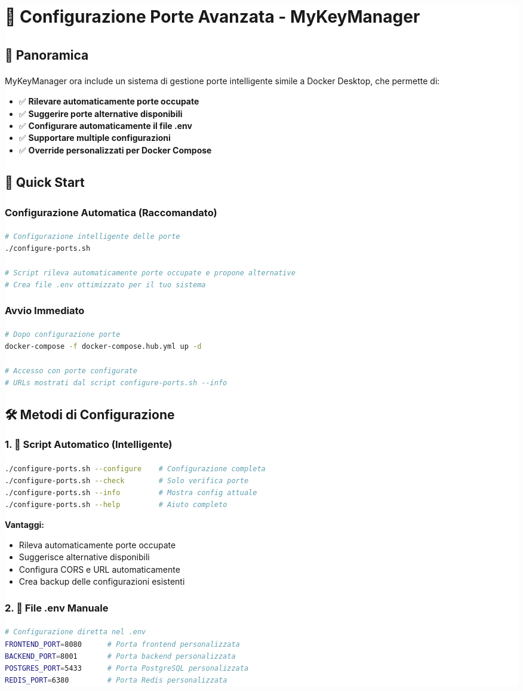 # 🔧 Configurazione Porte Avanzata - MyKeyManager

## 🎯 Panoramica

MyKeyManager ora include un sistema di gestione porte intelligente simile a Docker Desktop, che permette di:

- ✅ **Rilevare automaticamente porte occupate**
- ✅ **Suggerire porte alternative disponibili**  
- ✅ **Configurare automaticamente il file .env**
- ✅ **Supportare multiple configurazioni**
- ✅ **Override personalizzati per Docker Compose**

## 🚀 Quick Start

### Configurazione Automatica (Raccomandato)
```bash
# Configurazione intelligente delle porte
./configure-ports.sh

# Script rileva automaticamente porte occupate e propone alternative
# Crea file .env ottimizzato per il tuo sistema
```

### Avvio Immediato
```bash
# Dopo configurazione porte
docker-compose -f docker-compose.hub.yml up -d

# Accesso con porte configurate
# URLs mostrati dal script configure-ports.sh --info
```

## 🛠️ Metodi di Configurazione

### 1. 🤖 Script Automatico (Intelligente)
```bash
./configure-ports.sh --configure    # Configurazione completa
./configure-ports.sh --check        # Solo verifica porte
./configure-ports.sh --info         # Mostra config attuale
./configure-ports.sh --help         # Aiuto completo
```

**Vantaggi:**
- Rileva automaticamente porte occupate
- Suggerisce alternative disponibili
- Configura CORS e URL automaticamente
- Crea backup delle configurazioni esistenti

### 2. 📝 File .env Manuale
```bash
# Configurazione diretta nel .env
FRONTEND_PORT=8080      # Porta frontend personalizzata
BACKEND_PORT=8001       # Porta backend personalizzata  
POSTGRES_PORT=5433      # Porta PostgreSQL personalizzata
REDIS_PORT=6380         # Porta Redis personalizzata
```
